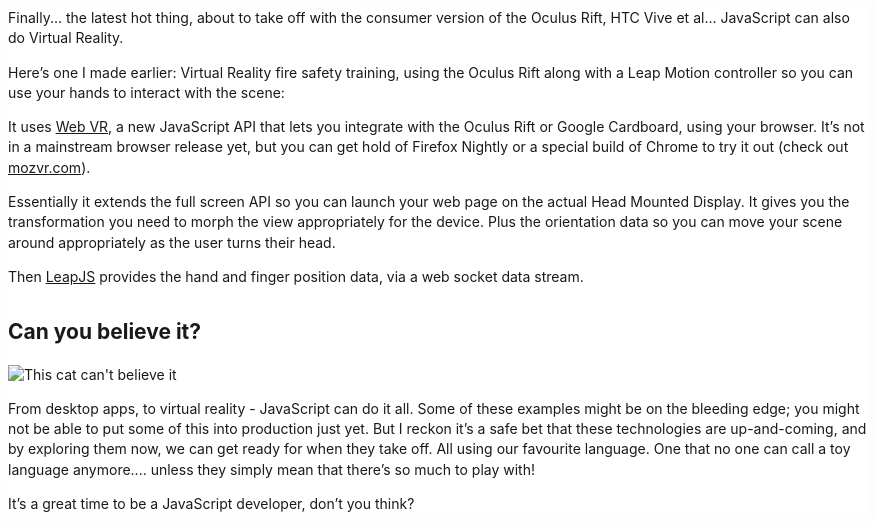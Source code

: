 Finally... the latest hot thing, about to take off with the consumer version of the Oculus Rift, HTC Vive et al… JavaScript can also do Virtual Reality.

Here’s one I made earlier: Virtual Reality fire safety training, using the Oculus Rift along with a Leap Motion controller so you can use your hands to interact with the scene:

<iframe src="https://player.vimeo.com/video/114942905?title=0&amp;byline=0&amp;portrait=0" width="540" height="304" frameborder="0" title="InteractiveVR-demovideo"></iframe>

It uses [Web VR](http://webvr.info/), a new JavaScript API that lets you integrate with the Oculus Rift or Google Cardboard, using your browser. It’s not in a mainstream browser release yet, but you can get hold of Firefox Nightly or a special build of Chrome to try it out (check out [mozvr.com](http://mozvr.com/)).

Essentially it extends the full screen API so you can launch your web page on the actual Head Mounted Display. It gives you the transformation you need to morph the view appropriately for the device. Plus the orientation data so you can move your scene around appropriately as the user turns their head.

Then [LeapJS](https://github.com/leapmotion/leapjs) provides the hand and finger position data, via a web socket data stream.

## Can you believe it?

![This cat can't believe it](/images/posts/2015-11-09-robots-vr-iot-cant-believe-its-javascript/i-cant-believe-it-cat.jpg)

From desktop apps, to virtual reality - JavaScript can do it all. Some of these examples might be on the bleeding edge; you might not be able to put some of this into production just yet. But I reckon it’s a safe bet that these technologies are up-and-coming, and by exploring them now, we can get ready for when they take off. All using our favourite language. One that no one can call a toy language anymore.... unless they simply mean that there’s so much to play with!

It’s a great time to be a JavaScript developer, don’t you think?

